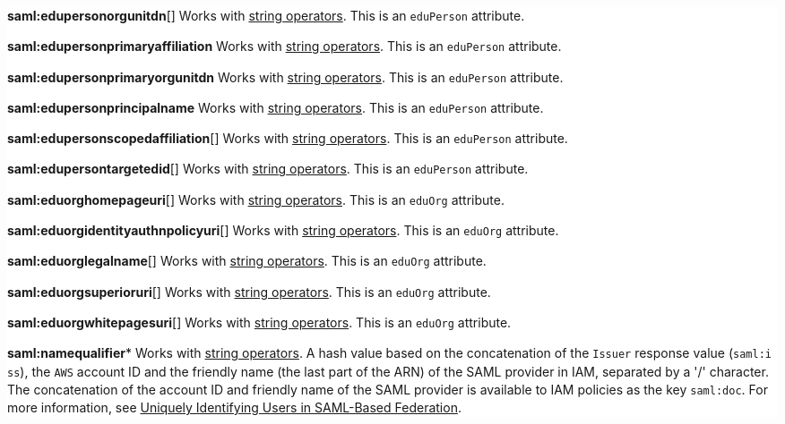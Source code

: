 **saml:edupersonorgunitdn**\[\]
Works with [string operators](reference_policies_elements_condition_operators.md#Conditions_String)\.
This is an `eduPerson` attribute\.

**saml:edupersonprimaryaffiliation**
Works with [string operators](reference_policies_elements_condition_operators.md#Conditions_String)\.
This is an `eduPerson` attribute\.

**saml:edupersonprimaryorgunitdn**
Works with [string operators](reference_policies_elements_condition_operators.md#Conditions_String)\.
This is an `eduPerson` attribute\.

**saml:edupersonprincipalname**
Works with [string operators](reference_policies_elements_condition_operators.md#Conditions_String)\.
This is an `eduPerson` attribute\.

**saml:edupersonscopedaffiliation**\[\]
Works with [string operators](reference_policies_elements_condition_operators.md#Conditions_String)\.
This is an `eduPerson` attribute\.

**saml:edupersontargetedid**\[\]
Works with [string operators](reference_policies_elements_condition_operators.md#Conditions_String)\.
This is an `eduPerson` attribute\.

**saml:eduorghomepageuri**\[\]
Works with [string operators](reference_policies_elements_condition_operators.md#Conditions_String)\.
This is an `eduOrg` attribute\.

**saml:eduorgidentityauthnpolicyuri**\[\]
Works with [string operators](reference_policies_elements_condition_operators.md#Conditions_String)\.
This is an `eduOrg` attribute\.

**saml:eduorglegalname**\[\]
Works with [string operators](reference_policies_elements_condition_operators.md#Conditions_String)\.
This is an `eduOrg` attribute\.

**saml:eduorgsuperioruri**\[\]
Works with [string operators](reference_policies_elements_condition_operators.md#Conditions_String)\.
This is an `eduOrg` attribute\.

**saml:eduorgwhitepagesuri**\[\]
Works with [string operators](reference_policies_elements_condition_operators.md#Conditions_String)\.
This is an `eduOrg` attribute\.

**saml:namequalifier**\*
Works with [string operators](reference_policies_elements_condition_operators.md#Conditions_String)\.
A hash value based on the concatenation of the `Issuer` response value \(`saml:iss`\), the `AWS` account ID and the friendly name \(the last part of the ARN\) of the SAML provider in IAM, separated by a '/' character\. The concatenation of the account ID and friendly name of the SAML provider is available to IAM policies as the key `saml:doc`\. For more information, see [Uniquely Identifying Users in SAML\-Based Federation](id_roles_providers_saml.md#CreatingSAML-userid)\.

